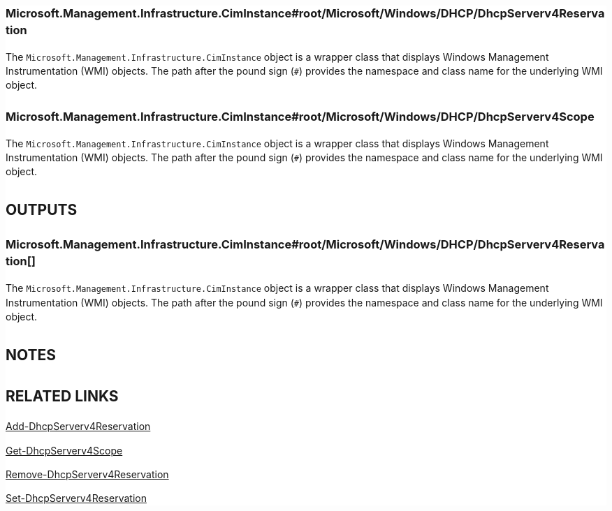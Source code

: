 ### Microsoft.Management.Infrastructure.CimInstance#root/Microsoft/Windows/DHCP/DhcpServerv4Reservation
The `Microsoft.Management.Infrastructure.CimInstance` object is a wrapper class that displays Windows Management Instrumentation (WMI) objects.
The path after the pound sign (`#`) provides the namespace and class name for the underlying WMI object.

### Microsoft.Management.Infrastructure.CimInstance#root/Microsoft/Windows/DHCP/DhcpServerv4Scope
The `Microsoft.Management.Infrastructure.CimInstance` object is a wrapper class that displays Windows Management Instrumentation (WMI) objects.
The path after the pound sign (`#`) provides the namespace and class name for the underlying WMI object.

## OUTPUTS

### Microsoft.Management.Infrastructure.CimInstance#root/Microsoft/Windows/DHCP/DhcpServerv4Reservation[]
The `Microsoft.Management.Infrastructure.CimInstance` object is a wrapper class that displays Windows Management Instrumentation (WMI) objects.
The path after the pound sign (`#`) provides the namespace and class name for the underlying WMI object.

## NOTES

## RELATED LINKS

[Add-DhcpServerv4Reservation](./Add-DhcpServerv4Reservation.md)

[Get-DhcpServerv4Scope](./Get-DhcpServerv4Scope.md)

[Remove-DhcpServerv4Reservation](./Remove-DhcpServerv4Reservation.md)

[Set-DhcpServerv4Reservation](./Set-DhcpServerv4Reservation.md)

